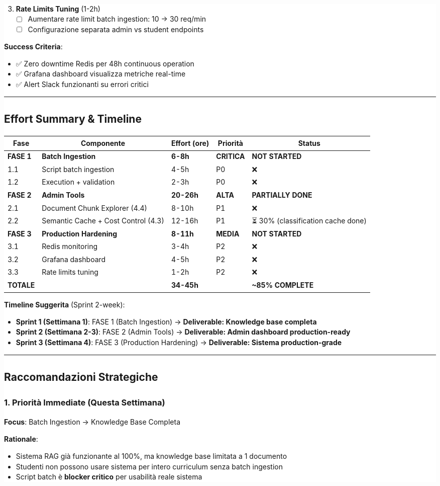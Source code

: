 3. **Rate Limits Tuning** (1-2h)
   - [ ] Aumentare rate limit batch ingestion: 10 → 30 req/min
   - [ ] Configurazione separata admin vs student endpoints

**Success Criteria**:
- ✅ Zero downtime Redis per 48h continuous operation
- ✅ Grafana dashboard visualizza metriche real-time
- ✅ Alert Slack funzionanti su errori critici

---

## Effort Summary & Timeline

| Fase | Componente | Effort (ore) | Priorità | Status |
|------|-----------|--------------|----------|---------|
| **FASE 1** | **Batch Ingestion** | **6-8h** | **CRITICA** | **NOT STARTED** |
| 1.1 | Script batch ingestion | 4-5h | P0 | ❌ |
| 1.2 | Execution + validation | 2-3h | P0 | ❌ |
| **FASE 2** | **Admin Tools** | **20-26h** | **ALTA** | **PARTIALLY DONE** |
| 2.1 | Document Chunk Explorer (4.4) | 8-10h | P1 | ❌ |
| 2.2 | Semantic Cache + Cost Control (4.3) | 12-16h | P1 | ⏳ 30% (classification cache done) |
| **FASE 3** | **Production Hardening** | **8-11h** | **MEDIA** | **NOT STARTED** |
| 3.1 | Redis monitoring | 3-4h | P2 | ❌ |
| 3.2 | Grafana dashboard | 4-5h | P2 | ❌ |
| 3.3 | Rate limits tuning | 1-2h | P2 | ❌ |
| **TOTALE** | | **34-45h** | | **~85% COMPLETE** |

**Timeline Suggerita** (Sprint 2-week):
- **Sprint 1 (Settimana 1)**: FASE 1 (Batch Ingestion) → **Deliverable: Knowledge base completa**
- **Sprint 2 (Settimana 2-3)**: FASE 2 (Admin Tools) → **Deliverable: Admin dashboard production-ready**
- **Sprint 3 (Settimana 4)**: FASE 3 (Production Hardening) → **Deliverable: Sistema production-grade**

---

## Raccomandazioni Strategiche

### 1. Priorità Immediate (Questa Settimana)

**Focus**: Batch Ingestion → Knowledge Base Completa

**Rationale**: 
- Sistema RAG già funzionante al 100%, ma knowledge base limitata a 1 documento
- Studenti non possono usare sistema per intero curriculum senza batch ingestion
- Script batch è **blocker critico** per usabilità reale sistema
